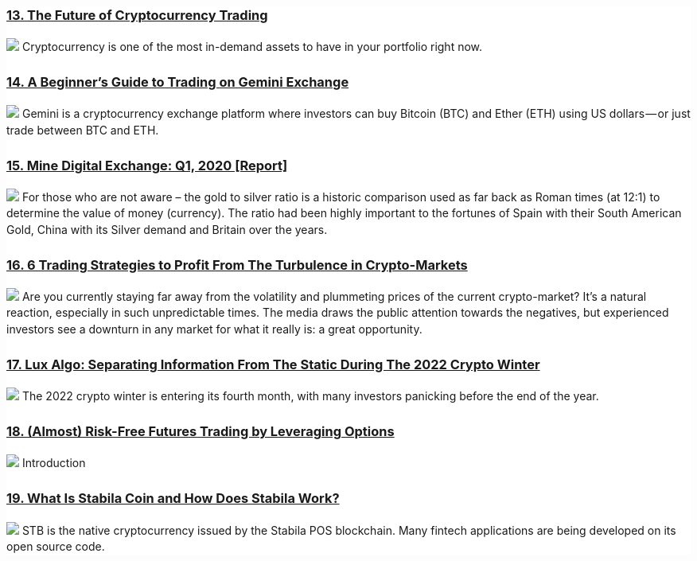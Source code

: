 ### [13. The Future of Cryptocurrency Trading](https://hackernoon.com/the-future-of-cryptocurrency-trading)
![](https://cdn.hackernoon.com/images/2jqChkrv03exBUgkLrDzIbfM99q2-4d92ayk.jpeg)
Cryptocurrency is one of the most in-demand assets to have in your portfolio right now.

### [14. A Beginner’s Guide to Trading on Gemini Exchange](https://hackernoon.com/a-beginners-guide-to-trading-on-gemini-2c76eda7d58)
![](https://hackernoon.com/images/ugoTV1vwcgR4mN8MMDUUN4vt6p02-lti344r.jpeg)
Gemini is a cryptocurrency exchange platform where investors can buy Bitcoin (BTC) and Ether (ETH) using US dollars — or just trade between BTC and ETH. 

### [15. Mine Digital Exchange: Q1, 2020 [Report]](https://hackernoon.com/mine-digital-exchange-q1-2020-report-p8fz32xu)
![](https://cdn.hackernoon.com/drafts/bdo3yvd.png)
For those who are not aware – the gold to silver ratio is a historic comparison used as far back as Roman times (at 12:1) to determine the value of money (currency). The ratio had been highly important to the fortunes of Spain with their South American Gold, China with its Silver demand and Britain over the years.

### [16. 6 Trading Strategies to Profit From The Turbulence in Crypto-Markets](https://hackernoon.com/6-trading-strategies-to-profit-from-the-turbulence-in-crypto-markets-5c6i36ok)
![](https://cdn.hackernoon.com/drafts/dw2p36ck.png)
Are you currently staying far away from the volatility and plummeting prices of the current crypto-market? It’s a natural reaction, especially in such unpredictable times. The media draws the public attention towards the negatives, but experienced investors see a downturn in any market for what it really is: a great opportunity.

### [17. Lux Algo: Separating Information From The Static During The 2022 Crypto Winter](https://hackernoon.com/lux-algo-separating-information-from-the-static-during-the-2022-crypto-winter)
![](https://cdn.hackernoon.com/images/zaGs6Q0I7SY8qLi6ofbogocZVlJ2-0993q15.jpeg)
The 2022 crypto winter is entering its fourth month, with many investors panicking before the end of the year.

### [18. (Almost) Risk-Free Futures Trading by Leveraging Options](https://hackernoon.com/almost-risk-free-futures-trading-by-leveraging-options-j7803zk9)
![](https://cdn.hackernoon.com/images/nh2d36ey.jpg)
Introduction

### [19. What Is Stabila Coin and How Does Stabila Work?](https://hackernoon.com/what-is-stabila-coin-and-how-does-stabila-work)
![](https://cdn.hackernoon.com/images/2jqChkrv03exBUgkLrDzIbfM99q2-o392ali.jpeg)
STB is the native cryptocurrency issued by the Stabila POS blockchain. Many fintech applications are being developed on its open source code.

